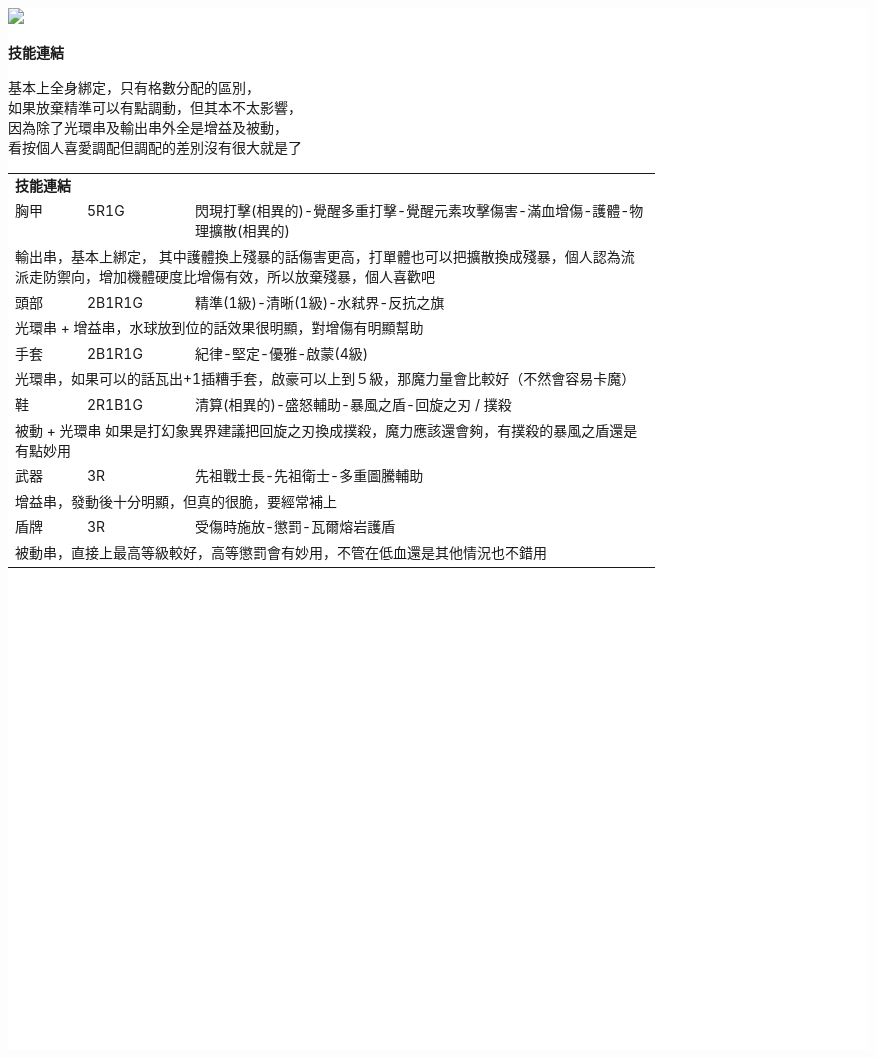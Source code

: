   
![](post_assets/3-17-300x223.png)  

  
**技能連結**  

  
基本上全身綁定，只有格數分配的區別，  
如果放棄精準可以有點調動，但其本不太影響，  
因為除了光環串及輸出串外全是增益及被動，  
看按個人喜愛調配但調配的差別沒有很大就是了  
  
  
  
  
  
  
  
  
  
  
  
  
  
  
  
  
  
  
  
  
  
  
  
  
  
  
  
  
  
  
  
  
  
  
  
  
  
  
  
  
  
  
  
  
  
  
  
  
  
  
  
  
  
  

<table style="height: 877px;" width="831"><tbody><tr><td colspan="3" width="604"><strong>技能連結</strong></td></tr><tr><td width="58">胸甲</td><td width="94">5R1G</td><td width="453">閃現打擊(相異的)-覺醒多重打擊-覺醒元素攻擊傷害-滿血增傷-護體-物理擴散(相異的)</td></tr><tr><td colspan="3" width="604">輸出串，基本上綁定， 其中護體換上殘暴的話傷害更高，打單體也可以把擴散換成殘暴，個人認為流派走防禦向，增加機體硬度比增傷有效，所以放棄殘暴，個人喜歡吧</td></tr><tr><td width="58">頭部</td><td width="94">2B1R1G</td><td width="453">精準(1級)-清晰(1級)-水弒界-反抗之旗</td></tr><tr><td colspan="3" width="604">光環串 + 增益串，水球放到位的話效果很明顯，對增傷有明顯幫助</td></tr><tr><td width="58">手套</td><td width="94">2B1R1G</td><td width="453">紀律-堅定-優雅-啟蒙(4級)</td></tr><tr><td colspan="3" width="604">光環串，如果可以的話瓦出+1插糟手套，啟豪可以上到５級，那魔力量會比較好（不然會容易卡魔）</td></tr><tr><td width="58">鞋</td><td width="94">2R1B1G</td><td width="453">清算(相異的)-盛怒輔助-暴風之盾-回旋之刃 / 撲殺</td></tr><tr><td colspan="3" width="604">被動 + 光環串 如果是打幻象異界建議把回旋之刃換成撲殺，魔力應該還會夠，有撲殺的暴風之盾還是有點妙用</td></tr><tr><td width="58">武器</td><td width="94">3R</td><td width="453">先祖戰士長-先祖衛士-多重圖騰輔助</td></tr><tr><td colspan="3" width="604">增益串，發動後十分明顯，但真的很脆，要經常補上</td></tr><tr><td width="58">盾牌</td><td width="94">3R</td><td width="453">受傷時施放-懲罰-瓦爾熔岩護盾</td></tr><tr><td colspan="3" width="604">被動串，直接上最高等級較好，高等懲罰會有妙用，不管在低血還是其他情況也不錯用</td></tr></tbody></table>
